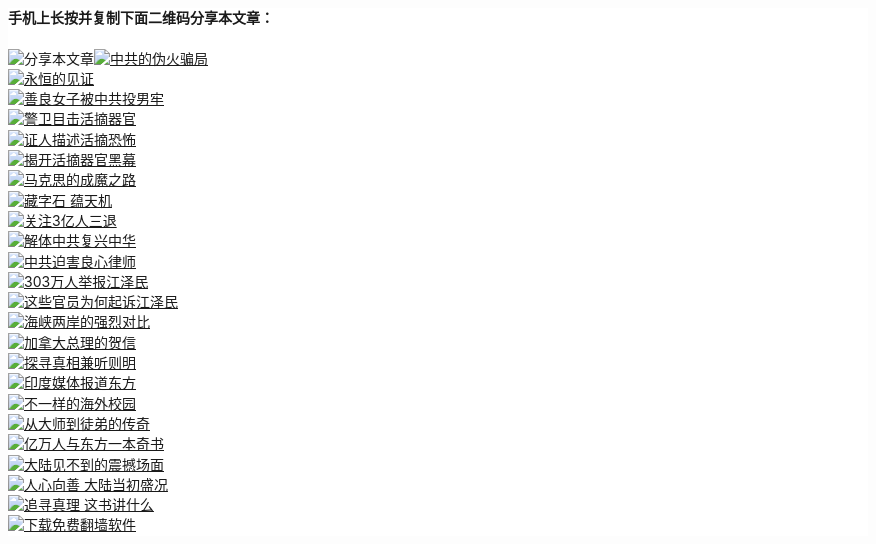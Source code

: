 <strong>手机上长按并复制下面二维码分享本文章：</strong><br><br><img src="http://d1p1.ip.zn2.us/v.php?action=qrcode&url=/gb/15/12/27/n4605149.md%231" title="分享本文章"></td><td VALIGN=TOP><a href="/gb/16/1/21/n4622075.md?dfh#1" target="_blank"><img src="https://raw.githubusercontent.com/mjlii2676/djy/master/gb/300/wei-f1.jpg" title="中共的伪火骗局"  alt="中共的伪火骗局"></a><br><a href="https://github.com/mjlii2676/www/blob/master/README.md?dfh#9" target="_blank"><img src="https://raw.githubusercontent.com/mjlii2676/djy/master/gb/300/yong-h.jpg" title="永恒的见证"  alt="永恒的见证"></a><br><a href="/gb/13/9/29/n3974789.md?dfh#1" target="_blank"><img src="https://raw.githubusercontent.com/mjlii2676/djy/master/gb/300/shang-lnz.jpg" title="善良女子被中共投男牢"  alt="善良女子被中共投男牢"></a><br><a href="/gb/16/3/16/n4663449.md?dfh#1" target="_blank"><img src="https://raw.githubusercontent.com/mjlii2676/djy/master/gb/300/huo-z3.jpg" title="警卫目击活摘器官"  alt="警卫目击活摘器官"></a><br><a href="/gb/16/8/7/n8177641.md?dfh#1" target="_blank"><img src="https://raw.githubusercontent.com/mjlii2676/djy/master/gb/300/huo-z4.jpg" title="证人描述活摘恐怖"  alt="证人描述活摘恐怖"></a><br><a href="/gb/10/4/19/n2881569.md?dfh#1" target="_blank"><img src="https://raw.githubusercontent.com/mjlii2676/djy/master/gb/300/huo-z1.jpg" title="揭开活摘器官黑幕"  alt="揭开活摘器官黑幕"></a><br><a href="/gb/10/11/7/n3077476.md?dfh#1" target="_blank"><img src="https://raw.githubusercontent.com/mjlii2676/djy/master/gb/300/ma-ks.jpg" title="马克思的成魔之路"  alt="马克思的成魔之路"></a><br><a href="/gb/14/6/9/n4173977.md?dfh#1" target="_blank"><img src="https://raw.githubusercontent.com/mjlii2676/djy/master/gb/300/chang-zs.jpg" title="藏字石 蕴天机"  alt="藏字石 蕴天机"></a><br><a href="/gb/18/5/10/n10381511.md?dfh#1" target="_blank"><img src="https://raw.githubusercontent.com/mjlii2676/djy/master/gb/300/st1.jpg" title="关注3亿人三退"  alt="关注3亿人三退"></a><br><a href="/gb/18/3/21/n10237682.md?dfh#1" target="_blank"><img src="https://raw.githubusercontent.com/mjlii2676/djy/master/gb/300/jie-t.jpg" title="解体中共复兴中华"  alt="解体中共复兴中华"></a><br><a href="/gb/9/2/9/n2422991.md?dfh#1" target="_blank"><img src="https://raw.githubusercontent.com/mjlii2676/djy/master/gb/300/gao-zs.jpg" title="中共迫害良心律师"  alt="中共迫害良心律师"></a><br><a href="/gb/18/12/9/n10900044.md?dfh#1" target="_blank"><img src="https://raw.githubusercontent.com/mjlii2676/djy/master/gb/300/sj1.jpg" title="303万人举报江泽民"  alt="303万人举报江泽民"></a><br><a href="/gb/18/8/28/n10672014.md?dfh#1" target="_blank"><img src="https://raw.githubusercontent.com/mjlii2676/djy/master/gb/300/sj2.jpg" title="这些官员为何起诉江泽民"  alt="这些官员为何起诉江泽民"></a><br><a href="/gb/8/12/18/n2367165.md?dfh#1" target="_blank"><img src="https://raw.githubusercontent.com/mjlii2676/djy/master/gb/300/liangan.jpg" title="海峡两岸的强烈对比"  alt="海峡两岸的强烈对比"></a><br><a href="/gb/15/12/10/n4593139.md?dfh#1" target="_blank"><img src="https://raw.githubusercontent.com/mjlii2676/djy/master/gb/300/jia-ndzl.jpg" title="加拿大总理的贺信"  alt="加拿大总理的贺信"></a><br><a href="/gb/11/6/17/n3289382.md?dfh#1" target="_blank"><img src="https://raw.githubusercontent.com/mjlii2676/djy/master/gb/300/xiao-wd.jpg" title="探寻真相兼听则明"  alt="探寻真相兼听则明"></a><br><a href="/gb/18/10/27/n10812623.md?dfh#1" target="_blank"><img src="https://raw.githubusercontent.com/mjlii2676/djy/master/gb/300/yindu.jpg" title="印度媒体报道东方"  alt="印度媒体报道东方"></a><br><a href="/gb/18/6/9/n10469652.md?dfh#1" target="_blank"><img src="https://raw.githubusercontent.com/mjlii2676/djy/master/gb/300/xie-j.jpg" title="不一样的海外校园"  alt="不一样的海外校园"></a><br><a href="/gb/7/4/5/n1669415.md?dfh#1" target="_blank"><img src="https://raw.githubusercontent.com/mjlii2676/djy/master/gb/300/li-up.jpg" title="从大师到徒弟的传奇"  alt="从大师到徒弟的传奇"></a><br><a href="/gb/17/5/26/n9191512.md?dfh#1" target="_blank"><img src="https://raw.githubusercontent.com/mjlii2676/djy/master/gb/300/zfl2.jpg" title="亿万人与东方一本奇书"  alt="亿万人与东方一本奇书"></a><br><a href="/gb/13/11/27/n4020290.md?dfh#1" target="_blank"><img src="https://raw.githubusercontent.com/mjlii2676/djy/master/gb/300/zhen-h.jpg" title="大陆见不到的震撼场面"  alt="大陆见不到的震撼场面"></a><br><a href="/gb/15/7/17/n4482910.md?dfh#1" target="_blank"><img src="https://raw.githubusercontent.com/mjlii2676/djy/master/gb/300/dalu-sk.jpg" title="人心向善 大陆当初盛况"  alt="人心向善 大陆当初盛况"></a><br><a href="/gb/19/1/5/n10955468.md?dfh#1" target="_blank"><img src="https://raw.githubusercontent.com/mjlii2676/djy/master/gb/300/zfl1.jpg" title="追寻真理 这书讲什么"  alt="追寻真理 这书讲什么"></a><br><a href="https://github.com/bannedbook/fanqiang/wiki" target="_blank"><img src="https://raw.githubusercontent.com/mjlii2676/djy/master/gb/300/fq1.jpg" title="下载免费翻墙软件"  alt="下载免费翻墙软件"></a><br></td></tr></table>